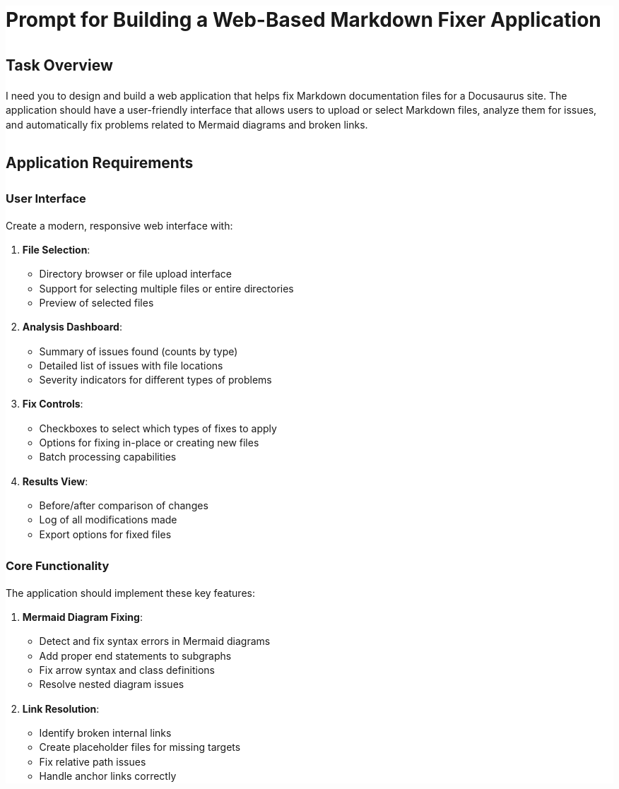 # Prompt for Building a Web-Based Markdown Fixer Application

## Task Overview

I need you to design and build a web application that helps fix Markdown documentation files for a Docusaurus site. The application should have a user-friendly interface that allows users to upload or select Markdown files, analyze them for issues, and automatically fix problems related to Mermaid diagrams and broken links.

## Application Requirements

### User Interface

Create a modern, responsive web interface with:

1. **File Selection**:
   - Directory browser or file upload interface
   - Support for selecting multiple files or entire directories
   - Preview of selected files

2. **Analysis Dashboard**:
   - Summary of issues found (counts by type)
   - Detailed list of issues with file locations
   - Severity indicators for different types of problems

3. **Fix Controls**:
   - Checkboxes to select which types of fixes to apply
   - Options for fixing in-place or creating new files
   - Batch processing capabilities

4. **Results View**:
   - Before/after comparison of changes
   - Log of all modifications made
   - Export options for fixed files

### Core Functionality

The application should implement these key features:

1. **Mermaid Diagram Fixing**:
   - Detect and fix syntax errors in Mermaid diagrams
   - Add proper end statements to subgraphs
   - Fix arrow syntax and class definitions
   - Resolve nested diagram issues

2. **Link Resolution**:
   - Identify broken internal links
   - Create placeholder files for missing targets
   - Fix relative path issues
   - Handle anchor links correctly

